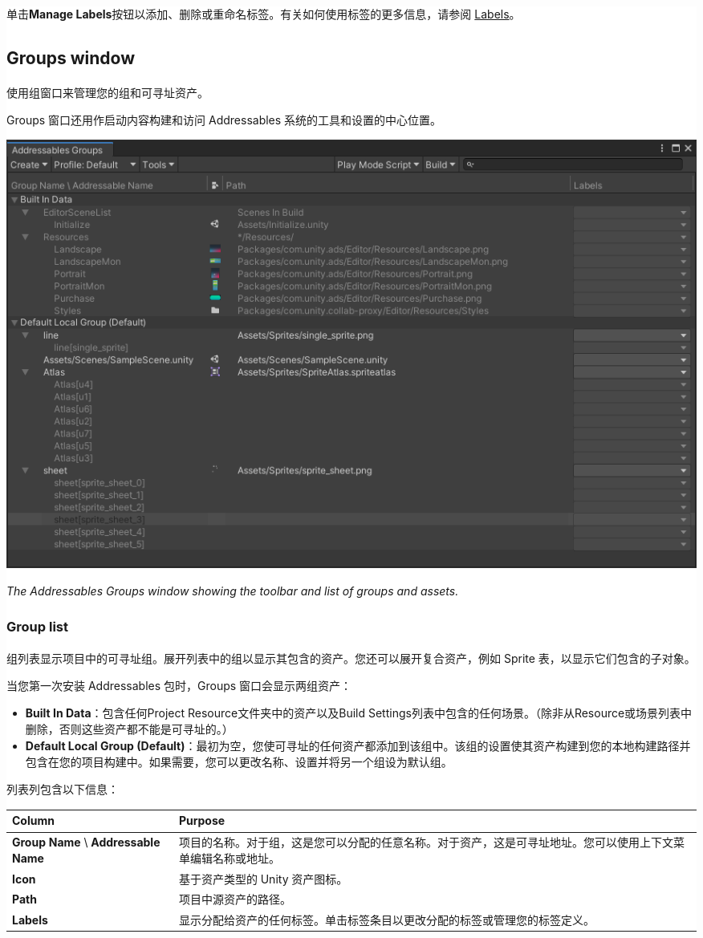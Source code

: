 单击**Manage Labels**按钮以添加、删除或重命名标签。有关如何使用标签的更多信息，请参阅 [Labels](https://docs.unity3d.com/Packages/com.unity.addressables@1.19/manual/Labels.html)。

## Groups window

使用组窗口来管理您的组和可寻址资产。

Groups 窗口还用作启动内容构建和访问 Addressables 系统的工具和设置的中心位置。

![](addr_groups_5.png)

*The Addressables Groups window showing the toolbar and list of groups and assets.*

### Group list

组列表显示项目中的可寻址组。展开列表中的组以显示其包含的资产。您还可以展开复合资产，例如 Sprite 表，以显示它们包含的子对象。

当您第一次安装 Addressables 包时，Groups 窗口会显示两组资产：

- **Built In Data**：包含任何Project Resource文件夹中的资产以及Build Settings列表中包含的任何场景。（除非从Resource或场景列表中删除，否则这些资产都不能是可寻址的。）
- **Default Local Group (Default)**：最初为空，您使可寻址的任何资产都添加到该组中。该组的设置使其资产构建到您的本地构建路径并包含在您的项目构建中。如果需要，您可以更改名称、设置并将另一个组设为默认组。

列表列包含以下信息：

| Column                                | Purpose                                                      |
| :------------------------------------ | :----------------------------------------------------------- |
| **Group Name** \ **Addressable Name** | 项目的名称。对于组，这是您可以分配的任意名称。对于资产，这是可寻址地址。您可以使用上下文菜单编辑名称或地址。 |
| **Icon**                              | 基于资产类型的 Unity 资产图标。                              |
| **Path**                              | 项目中源资产的路径。                                         |
| **Labels**                            | 显示分配给资产的任何标签。单击标签条目以更改分配的标签或管理您的标签定义。 |
